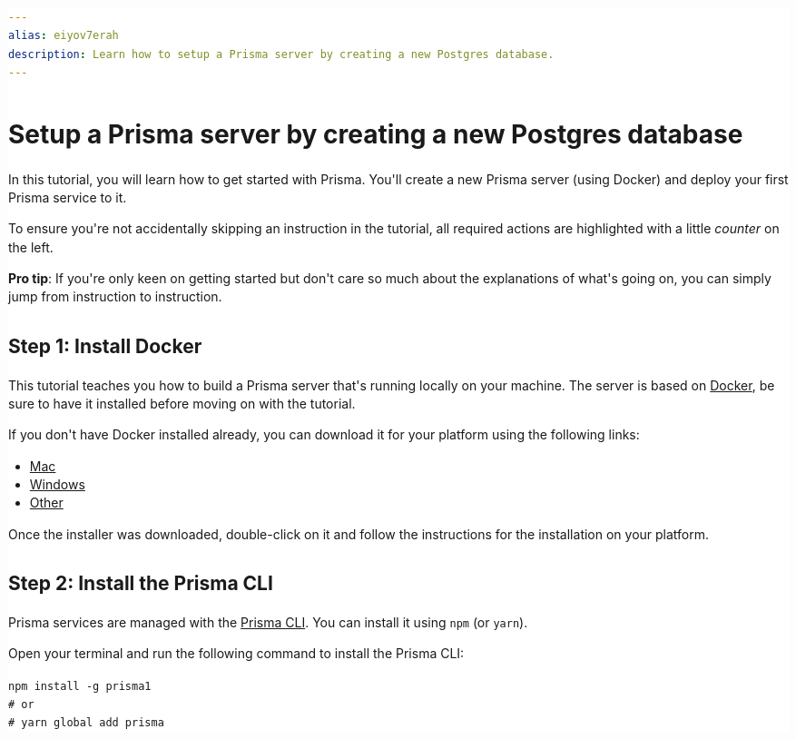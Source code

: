 ```yaml
---
alias: eiyov7erah
description: Learn how to setup a Prisma server by creating a new Postgres database.
---
```


# Setup a Prisma server by creating a new Postgres database

In this tutorial, you will learn how to get started with Prisma. You'll create a new Prisma server (using Docker) and deploy your first Prisma service to it.

<InfoBox>

To ensure you're not accidentally skipping an instruction in the tutorial, all required actions are highlighted with a little _counter_ on the left.

**Pro tip**: If you're only keen on getting started but don't care so much about the explanations of what's going on, you can simply jump from instruction to instruction.

</InfoBox>

## Step 1: Install Docker

This tutorial teaches you how to build a Prisma server that's running locally on your machine. The server is based on [Docker](https://www.docker.com), be sure to have it installed before moving on with the tutorial.

<Instruction>

If you don't have Docker installed already, you can download it for your platform using the following links:

- [Mac](https://store.docker.com/editions/community/docker-ce-desktop-mac)
- [Windows](https://store.docker.com/editions/community/docker-ce-desktop-windows)
- [Other](https://www.docker.com/get-docker)

</Instruction>

<Instruction>

Once the installer was downloaded, double-click on it and follow the instructions for the installation on your platform.

</Instruction>

## Step 2: Install the Prisma CLI

Prisma services are managed with the [Prisma CLI](!alias-je3ahghip5). You can install it using `npm` (or `yarn`).

<Instruction>

Open your terminal and run the following command to install the Prisma CLI:

```
npm install -g prisma1
# or
# yarn global add prisma
```
